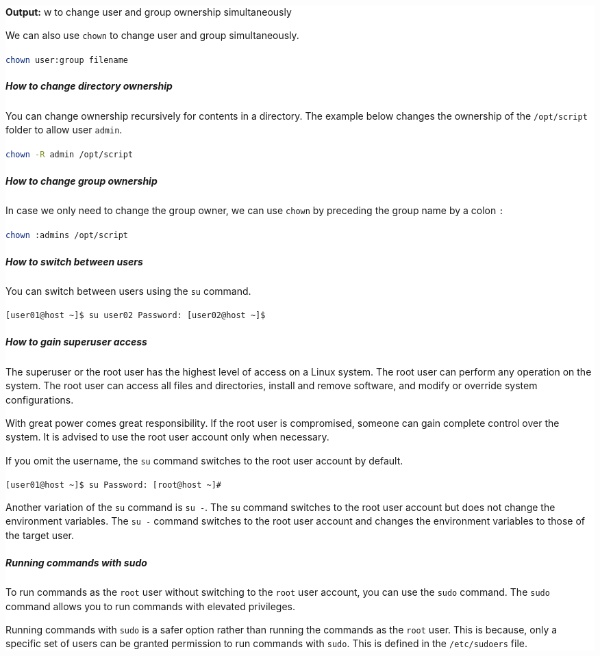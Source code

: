 **Output:**
w to change user and group ownership simultaneously

We can also use `chown` to change user and group simultaneously.

```bash
chown user:group filename
```

##### How to change directory ownership

You can change ownership recursively for contents in a directory. The example below changes the ownership of the `/opt/script` folder to allow user `admin`.

```bash
chown -R admin /opt/script
```

##### How to change group ownership

In case we only need to change the group owner, we can use `chown` by preceding the group name by a colon `:`

```bash
chown :admins /opt/script
```

##### How to switch between users

You can switch between users using the `su` command.

```bash
[user01@host ~]$ su user02 Password: [user02@host ~]$
```

##### How to gain superuser access

The superuser or the root user has the highest level of access on a Linux system. The root user can perform any operation on the system. The root user can access all files and directories, install and remove software, and modify or override system configurations.

With great power comes great responsibility. If the root user is compromised, someone can gain complete control over the system. It is advised to use the root user account only when necessary.

If you omit the username, the `su` command switches to the root user account by default.

```bash
[user01@host ~]$ su Password: [root@host ~]#
```

Another variation of the `su` command is `su -`. The `su` command switches to the root user account but does not change the environment variables. The `su -` command switches to the root user account and changes the environment variables to those of the target user.

##### Running commands with sudo

To run commands as the `root` user without switching to the `root` user account, you can use the `sudo` command. The `sudo` command allows you to run commands with elevated privileges.

Running commands with `sudo` is a safer option rather than running the commands as the `root` user. This is because, only a specific set of users can be granted permission to run commands with `sudo`. This is defined in the `/etc/sudoers` file.
